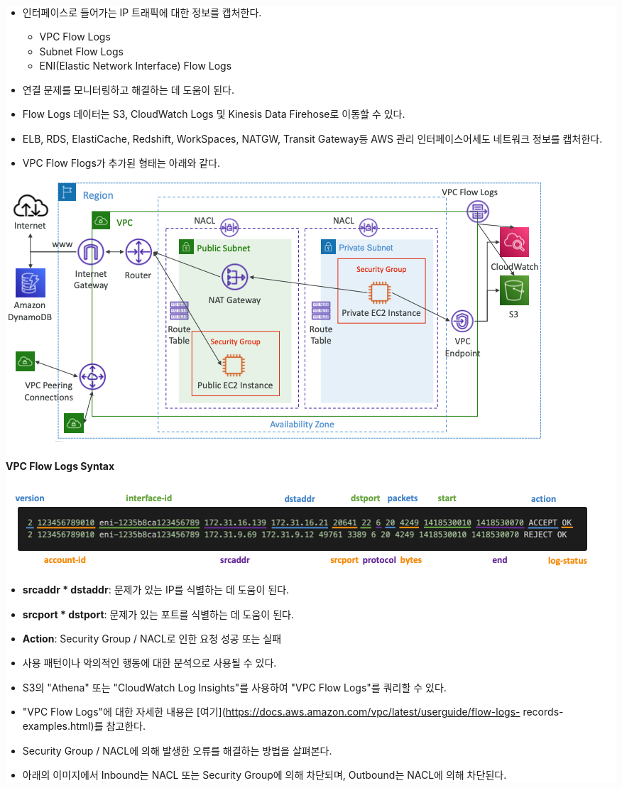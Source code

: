 - 인터페이스로 들어가는 IP 트래픽에 대한 정보를 캡처한다.
  - VPC Flow Logs
  - Subnet Flow Logs
  - ENI(Elastic Network Interface) Flow Logs
- 연결 문제를 모니터링하고 해결하는 데 도움이 된다.
- Flow Logs 데이터는 S3, CloudWatch Logs 및 Kinesis Data Firehose로 이동할 수 있다.
- ELB, RDS, ElastiCache, Redshift, WorkSpaces, NATGW, Transit Gateway등 AWS 관리 인터페이스어세도 네트워크 정보를 캡처한다.
  
- VPC Flow Flogs가 추가된 형태는 아래와 같다.

![default-vpc-adding-vpc-flow-logs.png](images%2FVPC%2Fdefault-vpc-adding-vpc-flow-logs.png)

#### VPC Flow Logs Syntax

![vpc-flow-logs-syntax.png](images%2FVPC%2Fvpc-flow-logs-syntax.png)

- **srcaddr * dstaddr**: 문제가 있는 IP를 식별하는 데 도움이 된다.
- **srcport * dstport**: 문제가 있는 포트를 식별하는 데 도움이 된다.
- **Action**: Security Group / NACL로 인한 요청 성공 또는 실패
- 사용 패턴이나 악의적인 행동에 대한 분석으로 사용될 수 있다.
- S3의 "Athena" 또는 "CloudWatch Log Insights"를 사용하여 "VPC Flow Logs"를 쿼리할 수 있다.
- "VPC Flow Logs"에 대한 자세한 내용은 [여기](https://docs.aws.amazon.com/vpc/latest/userguide/flow-logs- records-examples.html)를 참고한다.

- Security Group / NACL에 의해 발생한 오류를 해결하는 방법을 살펴본다.
- 아래의 이미지에서 Inbound는 NACL 또는 Security Group에 의해 차단되며, Outbound는 NACL에 의해 차단된다.
